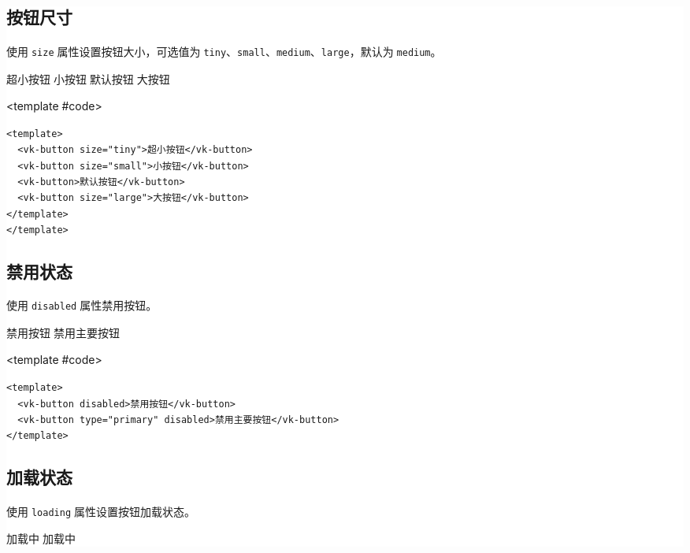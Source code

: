   </template>
</Demo>

## 按钮尺寸

使用 `size` 属性设置按钮大小，可选值为 `tiny`、`small`、`medium`、`large`，默认为 `medium`。

<Demo>
  <vk-button size="tiny">超小按钮</vk-button>
  <vk-button size="small">小按钮</vk-button>
  <vk-button>默认按钮</vk-button>
  <vk-button size="large">大按钮</vk-button>
  
  <template #code>

```vue
<template>
  <vk-button size="tiny">超小按钮</vk-button>
  <vk-button size="small">小按钮</vk-button>
  <vk-button>默认按钮</vk-button>
  <vk-button size="large">大按钮</vk-button>
</template>
</template>
```

  </template>
</Demo>

## 禁用状态

使用 `disabled` 属性禁用按钮。

<Demo>
  <vk-button disabled>禁用按钮</vk-button>
  <vk-button type="primary" disabled>禁用主要按钮</vk-button>
  
  <template #code>

```vue
<template>
  <vk-button disabled>禁用按钮</vk-button>
  <vk-button type="primary" disabled>禁用主要按钮</vk-button>
</template>
```

  </template>
</Demo>

## 加载状态

使用 `loading` 属性设置按钮加载状态。

<Demo>
  <vk-button loading>加载中</vk-button>
  <vk-button type="primary" loading>加载中</vk-button>
  